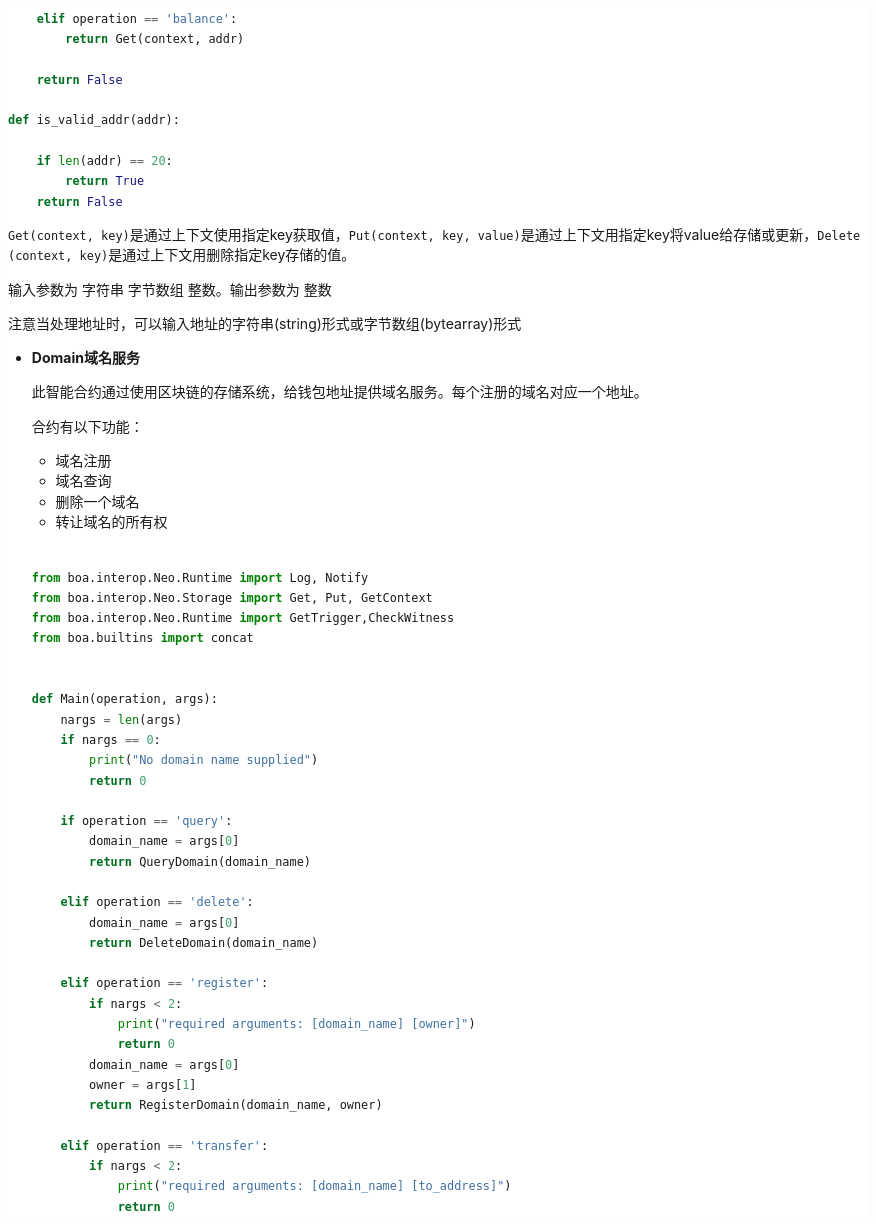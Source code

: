 ```python
    elif operation == 'balance':
        return Get(context, addr)

    return False

def is_valid_addr(addr):

    if len(addr) == 20:
        return True
    return False
```

`Get(context, key)`是通过上下文使用指定key获取值，`Put(context, key, value)`是通过上下文用指定key将value给存储或更新，`Delete(context, key)`是通过上下文用删除指定key存储的值。



输入参数为 字符串 字节数组 整数。输出参数为 整数

注意当处理地址时，可以输入地址的字符串(string)形式或字节数组(bytearray)形式



- **Domain域名服务**

  此智能合约通过使用区块链的存储系统，给钱包地址提供域名服务。每个注册的域名对应一个地址。

  合约有以下功能：

  - 域名注册
  - 域名查询
  - 删除一个域名
  - 转让域名的所有权

  ```python

  from boa.interop.Neo.Runtime import Log, Notify
  from boa.interop.Neo.Storage import Get, Put, GetContext
  from boa.interop.Neo.Runtime import GetTrigger,CheckWitness
  from boa.builtins import concat


  def Main(operation, args):
      nargs = len(args)
      if nargs == 0:
          print("No domain name supplied")
          return 0

      if operation == 'query':
          domain_name = args[0]
          return QueryDomain(domain_name)

      elif operation == 'delete':
          domain_name = args[0]
          return DeleteDomain(domain_name)

      elif operation == 'register':
          if nargs < 2:
              print("required arguments: [domain_name] [owner]")
              return 0
          domain_name = args[0]
          owner = args[1]
          return RegisterDomain(domain_name, owner)

      elif operation == 'transfer':
          if nargs < 2:
              print("required arguments: [domain_name] [to_address]")
              return 0
  ```